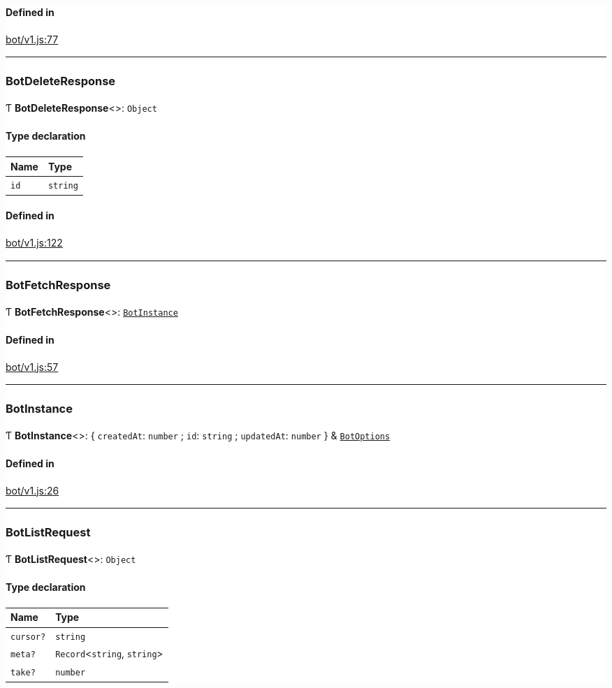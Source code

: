 #### Defined in

[bot/v1.js:77](https://github.com/chatbotkit/node-sdk/blob/d5a6097/packages/sdk/src/bot/v1.js#L77)

___

### BotDeleteResponse

Ƭ **BotDeleteResponse**\<\>: `Object`

#### Type declaration

| Name | Type |
| :------ | :------ |
| `id` | `string` |

#### Defined in

[bot/v1.js:122](https://github.com/chatbotkit/node-sdk/blob/d5a6097/packages/sdk/src/bot/v1.js#L122)

___

### BotFetchResponse

Ƭ **BotFetchResponse**\<\>: [`BotInstance`](bot_v1.md#botinstance)

#### Defined in

[bot/v1.js:57](https://github.com/chatbotkit/node-sdk/blob/d5a6097/packages/sdk/src/bot/v1.js#L57)

___

### BotInstance

Ƭ **BotInstance**\<\>: \{ `createdAt`: `number` ; `id`: `string` ; `updatedAt`: `number`  } & [`BotOptions`](bot_v1.md#botoptions)

#### Defined in

[bot/v1.js:26](https://github.com/chatbotkit/node-sdk/blob/d5a6097/packages/sdk/src/bot/v1.js#L26)

___

### BotListRequest

Ƭ **BotListRequest**\<\>: `Object`

#### Type declaration

| Name | Type |
| :------ | :------ |
| `cursor?` | `string` |
| `meta?` | `Record`\<`string`, `string`\> |
| `take?` | `number` |
